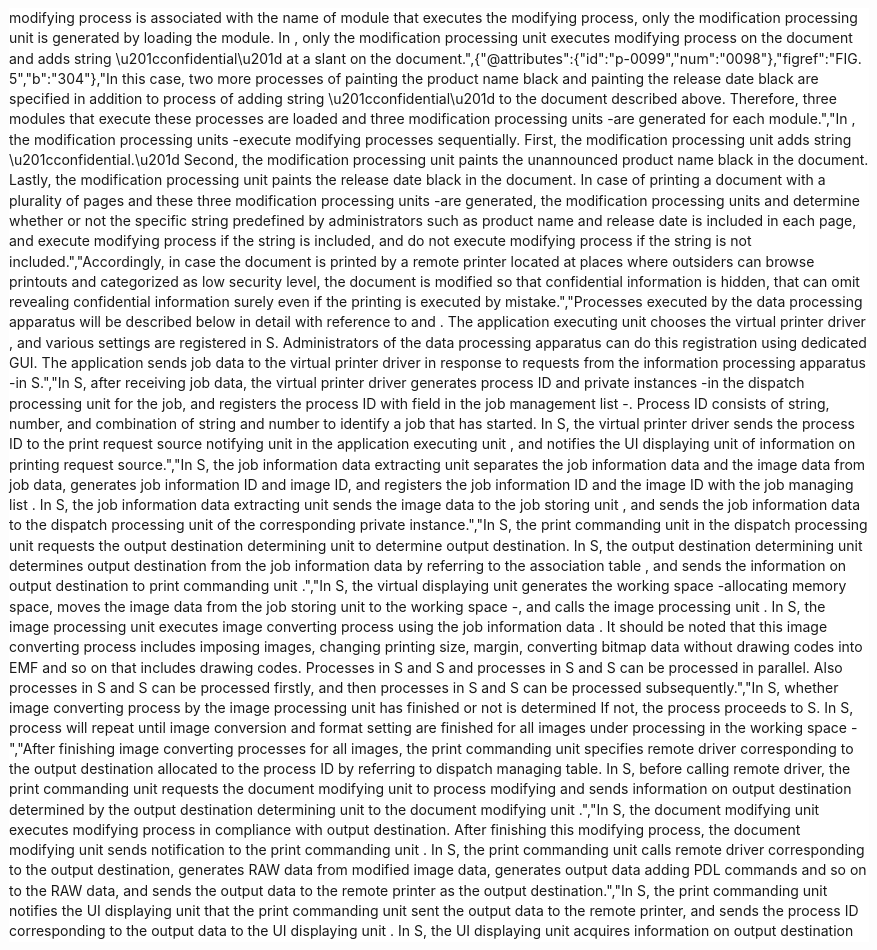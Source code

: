 modifying process is associated with the name of module that executes the modifying process, only the modification processing unit is generated by loading the module. In , only the modification processing unit executes modifying process on the document and adds string \u201cconfidential\u201d at a slant on the document.",{"@attributes":{"id":"p-0099","num":"0098"},"figref":"FIG. 5","b":"304"},"In this case, two more processes of painting the product name black and painting the release date black are specified in addition to process of adding string \u201cconfidential\u201d to the document described above. Therefore, three modules that execute these processes are loaded and three modification processing units -are generated for each module.","In , the modification processing units -execute modifying processes sequentially. First, the modification processing unit adds string \u201cconfidential.\u201d Second, the modification processing unit paints the unannounced product name black in the document. Lastly, the modification processing unit paints the release date black in the document. In case of printing a document with a plurality of pages and these three modification processing units -are generated, the modification processing units and determine whether or not the specific string predefined by administrators such as product name and release date is included in each page, and execute modifying process if the string is included, and do not execute modifying process if the string is not included.","Accordingly, in case the document is printed by a remote printer located at places where outsiders can browse printouts and categorized as low security level, the document is modified so that confidential information is hidden, that can omit revealing confidential information surely even if the printing is executed by mistake.","Processes executed by the data processing apparatus will be described below in detail with reference to  and . The application executing unit  chooses the virtual printer driver , and various settings are registered in S. Administrators of the data processing apparatus  can do this registration using dedicated GUI. The application  sends job data to the virtual printer driver  in response to requests from the information processing apparatus -in S.","In S, after receiving job data, the virtual printer driver  generates process ID and private instances -in the dispatch processing unit  for the job, and registers the process ID with field in the job management list -. Process ID consists of string, number, and combination of string and number to identify a job that has started. In S, the virtual printer driver  sends the process ID to the print request source notifying unit  in the application executing unit , and notifies the UI displaying unit  of information on printing request source.","In S, the job information data extracting unit  separates the job information data  and the image data  from job data, generates job information ID and image ID, and registers the job information ID and the image ID with the job managing list . In S, the job information data extracting unit  sends the image data  to the job storing unit , and sends the job information data to the dispatch processing unit  of the corresponding private instance.","In S, the print commanding unit  in the dispatch processing unit  requests the output destination determining unit  to determine output destination. In S, the output destination determining unit  determines output destination from the job information data by referring to the association table , and sends the information on output destination to print commanding unit .","In S, the virtual displaying unit  generates the working space -allocating memory space, moves the image data  from the job storing unit  to the working space -, and calls the image processing unit . In S, the image processing unit  executes image converting process using the job information data . It should be noted that this image converting process includes imposing images, changing printing size, margin, converting bitmap data without drawing codes into EMF and so on that includes drawing codes. Processes in S and S and processes in S and S can be processed in parallel. Also processes in S and S can be processed firstly, and then processes in S and S can be processed subsequently.","In S, whether image converting process by the image processing unit  has finished or not is determined If not, the process proceeds to S. In S, process will repeat until image conversion and format setting are finished for all images under processing in the working space -","After finishing image converting processes for all images, the print commanding unit  specifies remote driver corresponding to the output destination allocated to the process ID by referring to dispatch managing table. In S, before calling remote driver, the print commanding unit  requests the document modifying unit  to process modifying and sends information on output destination determined by the output destination determining unit  to the document modifying unit .","In S, the document modifying unit  executes modifying process in compliance with output destination. After finishing this modifying process, the document modifying unit  sends notification to the print commanding unit . In S, the print commanding unit  calls remote driver corresponding to the output destination, generates RAW data from modified image data, generates output data adding PDL commands and so on to the RAW data, and sends the output data to the remote printer as the output destination.","In S, the print commanding unit  notifies the UI displaying unit  that the print commanding unit  sent the output data to the remote printer, and sends the process ID corresponding to the output data to the UI displaying unit . In S, the UI displaying unit  acquires information on output destination